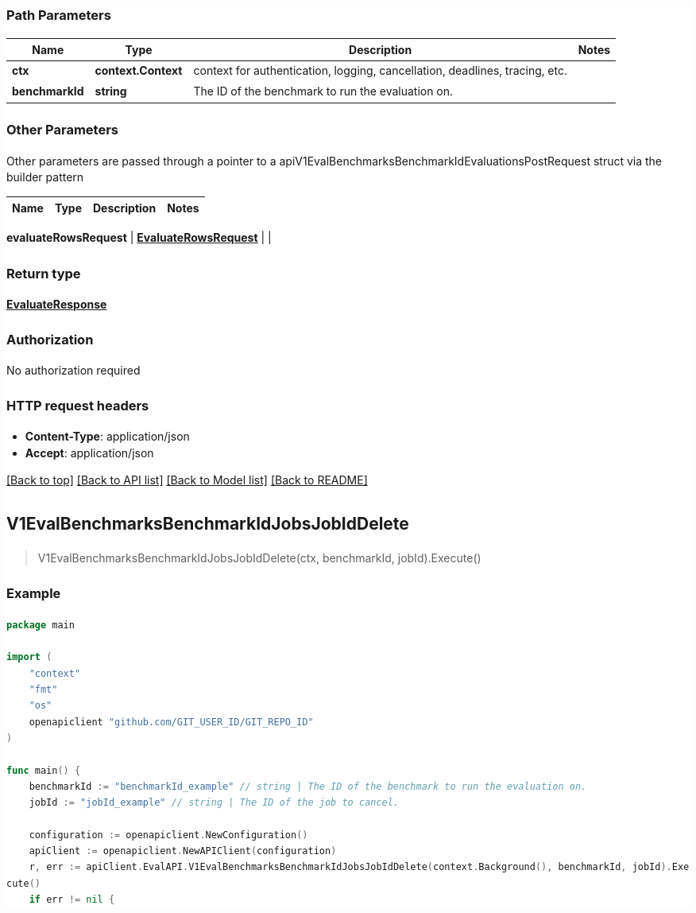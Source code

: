 ### Path Parameters


Name | Type | Description  | Notes
------------- | ------------- | ------------- | -------------
**ctx** | **context.Context** | context for authentication, logging, cancellation, deadlines, tracing, etc.
**benchmarkId** | **string** | The ID of the benchmark to run the evaluation on. | 

### Other Parameters

Other parameters are passed through a pointer to a apiV1EvalBenchmarksBenchmarkIdEvaluationsPostRequest struct via the builder pattern


Name | Type | Description  | Notes
------------- | ------------- | ------------- | -------------

 **evaluateRowsRequest** | [**EvaluateRowsRequest**](EvaluateRowsRequest.md) |  | 

### Return type

[**EvaluateResponse**](EvaluateResponse.md)

### Authorization

No authorization required

### HTTP request headers

- **Content-Type**: application/json
- **Accept**: application/json

[[Back to top]](#) [[Back to API list]](../README.md#documentation-for-api-endpoints)
[[Back to Model list]](../README.md#documentation-for-models)
[[Back to README]](../README.md)


## V1EvalBenchmarksBenchmarkIdJobsJobIdDelete

> V1EvalBenchmarksBenchmarkIdJobsJobIdDelete(ctx, benchmarkId, jobId).Execute()





### Example

```go
package main

import (
	"context"
	"fmt"
	"os"
	openapiclient "github.com/GIT_USER_ID/GIT_REPO_ID"
)

func main() {
	benchmarkId := "benchmarkId_example" // string | The ID of the benchmark to run the evaluation on.
	jobId := "jobId_example" // string | The ID of the job to cancel.

	configuration := openapiclient.NewConfiguration()
	apiClient := openapiclient.NewAPIClient(configuration)
	r, err := apiClient.EvalAPI.V1EvalBenchmarksBenchmarkIdJobsJobIdDelete(context.Background(), benchmarkId, jobId).Execute()
	if err != nil {
```